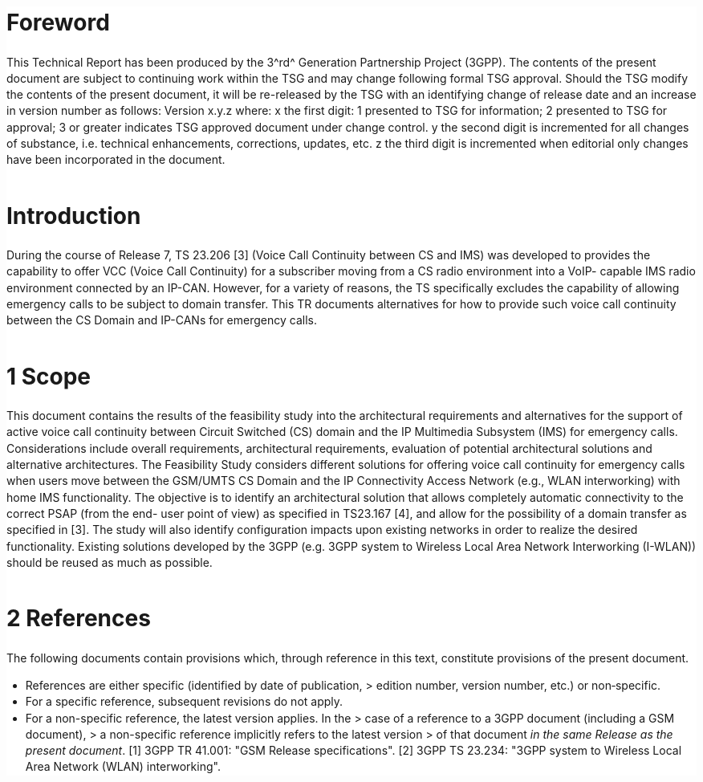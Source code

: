 # Foreword
This Technical Report has been produced by the 3^rd^ Generation Partnership
Project (3GPP).
The contents of the present document are subject to continuing work within the
TSG and may change following formal TSG approval. Should the TSG modify the
contents of the present document, it will be re-released by the TSG with an
identifying change of release date and an increase in version number as
follows:
Version x.y.z
where:
x the first digit:
1 presented to TSG for information;
2 presented to TSG for approval;
3 or greater indicates TSG approved document under change control.
y the second digit is incremented for all changes of substance, i.e. technical
enhancements, corrections, updates, etc.
z the third digit is incremented when editorial only changes have been
incorporated in the document.
# Introduction
During the course of Release 7, TS 23.206 [3] (Voice Call Continuity between
CS and IMS) was developed to provides the capability to offer VCC (Voice Call
Continuity) for a subscriber moving from a CS radio environment into a VoIP-
capable IMS radio environment connected by an IP-CAN. However, for a variety
of reasons, the TS specifically excludes the capability of allowing emergency
calls to be subject to domain transfer. This TR documents alternatives for how
to provide such voice call continuity between the CS Domain and IP-CANs for
emergency calls.
# 1 Scope
This document contains the results of the feasibility study into the
architectural requirements and alternatives for the support of active voice
call continuity between Circuit Switched (CS) domain and the IP Multimedia
Subsystem (IMS) for emergency calls. Considerations include overall
requirements, architectural requirements, evaluation of potential
architectural solutions and alternative architectures.
The Feasibility Study considers different solutions for offering voice call
continuity for emergency calls when users move between the GSM/UMTS CS Domain
and the IP Connectivity Access Network (e.g., WLAN interworking) with home IMS
functionality. The objective is to identify an architectural solution that
allows completely automatic connectivity to the correct PSAP (from the end-
user point of view) as specified in TS23.167 [4], and allow for the
possibility of a domain transfer as specified in [3]. The study will also
identify configuration impacts upon existing networks in order to realize the
desired functionality.
Existing solutions developed by the 3GPP (e.g. 3GPP system to Wireless Local
Area Network Interworking (I-WLAN)) should be reused as much as possible.
# 2 References
The following documents contain provisions which, through reference in this
text, constitute provisions of the present document.
  * References are either specific (identified by date of publication, > edition number, version number, etc.) or non‑specific.
  * For a specific reference, subsequent revisions do not apply.
  * For a non-specific reference, the latest version applies. In the > case of a reference to a 3GPP document (including a GSM document), > a non-specific reference implicitly refers to the latest version > of that document _in the same Release as the present document_.
[1] 3GPP TR 41.001: \"GSM Release specifications\".
[2] 3GPP TS 23.234: \"3GPP system to Wireless Local Area Network (WLAN)
interworking\".